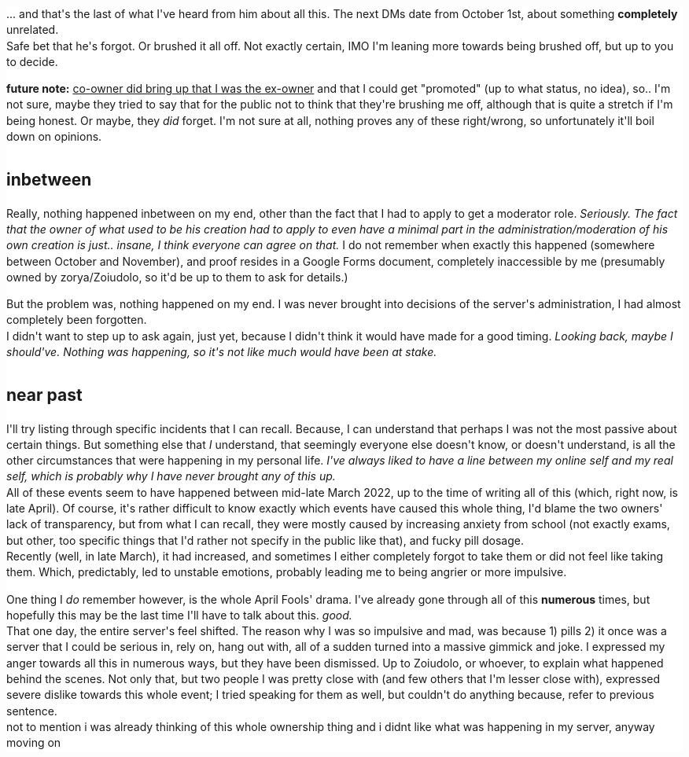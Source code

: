 ... and that's the last of what I've heard from him about all this. The next DMs date from October 1st, about something **completely** unrelated.  
Safe bet that he's forgot. Or brushed it all off. Not exactly certain, IMO I'm leaning more towards being brushed off, but up to you to decide.

**future note:** [co-owner did bring up that I was the ex-owner](https://discord.com/channels/661616165948489728/661616167378485249/878063372497739786) and that I could get "promoted" (up to what status, no idea), so.. I'm not sure, maybe they tried to say that for the public not to think that they're brushing me off, although that is quite a stretch if I'm being honest. Or maybe, they *did* forget. I'm not sure at all, nothing proves any of these right/wrong, so unfortunately it'll boil down on opinions.

## inbetween
Really, nothing happened inbetween on my end, other than the fact that I had to apply to get a moderator role. *Seriously. The fact that the owner of what used to be his creation had to apply to even have a minimal part in the administration/moderation of his own creation is just.. insane, I think everyone can agree on that.* I do not remember when exactly this happened (somewhere between October and November), and proof resides in a Google Forms document, completely inaccessible by me (presumably owned by zorya/Zoiudolo, so it'd be up to them to ask for details.)

But the problem was, nothing happened on my end. I was never brought into decisions of the server's administration, I had almost completely been forgotten.  
I didn't want to step up to ask again, just yet, because I didn't think it would have made for a good timing. *Looking back, maybe I should've. Nothing was happening, so it's not like much would have been at stake.*

## near past
I'll try listing through specific incidents that I can recall. Because, I can understand that perhaps I was not the most passive about certain things. But something else that *I* understand, that seemingly everyone else doesn't know, or doesn't understand, is all the other circumstances that were happening in my personal life. *I've always liked to have a line between my online self and my real self, which is probably why I have never brought any of this up.*  
All of these events seem to have happened between mid-late March 2022, up to the time of writing all of this (which, right now, is late April). Of course, it's rather difficult to know exactly which events have caused this whole thing, I'd blame the two owners' lack of transparency, but from what I can recall, they were mostly caused by increasing anxiety from school (not exactly exams, but other, too specific things that I'd rather not specify in the public like that), and fucky pill dosage.  
Recently (well, in late March), it had increased, and sometimes I either completely forgot to take them or did not feel like taking them. Which, predictably, led to unstable emotions, probably leading me to being angrier or more impulsive.

One thing I *do* remember however, is the whole April Fools' drama. I've already gone through all of this **numerous** times, but hopefully this may be the last time I'll have to talk about this. *good.*  
That one day, the entire server's feel shifted. The reason why I was so impulsive and mad, was because 1) pills 2) it once was a server that I could be serious in, rely on, hang out with, all of a sudden turned into a massive gimmick and joke. I expressed my anger towards all this in numerous ways, but they have been dismissed. Up to Zoiudolo, or whoever, to explain what happened behind the scenes. Not only that, but two people I was pretty close with (and few others that I'm lesser close with), expressed severe dislike towards this whole event; I tried speaking for them as well, but couldn't do anything because, refer to previous sentence.  
not to mention i was already thinking of this whole ownership thing and i didnt like what was happening in my server, anyway moving on
